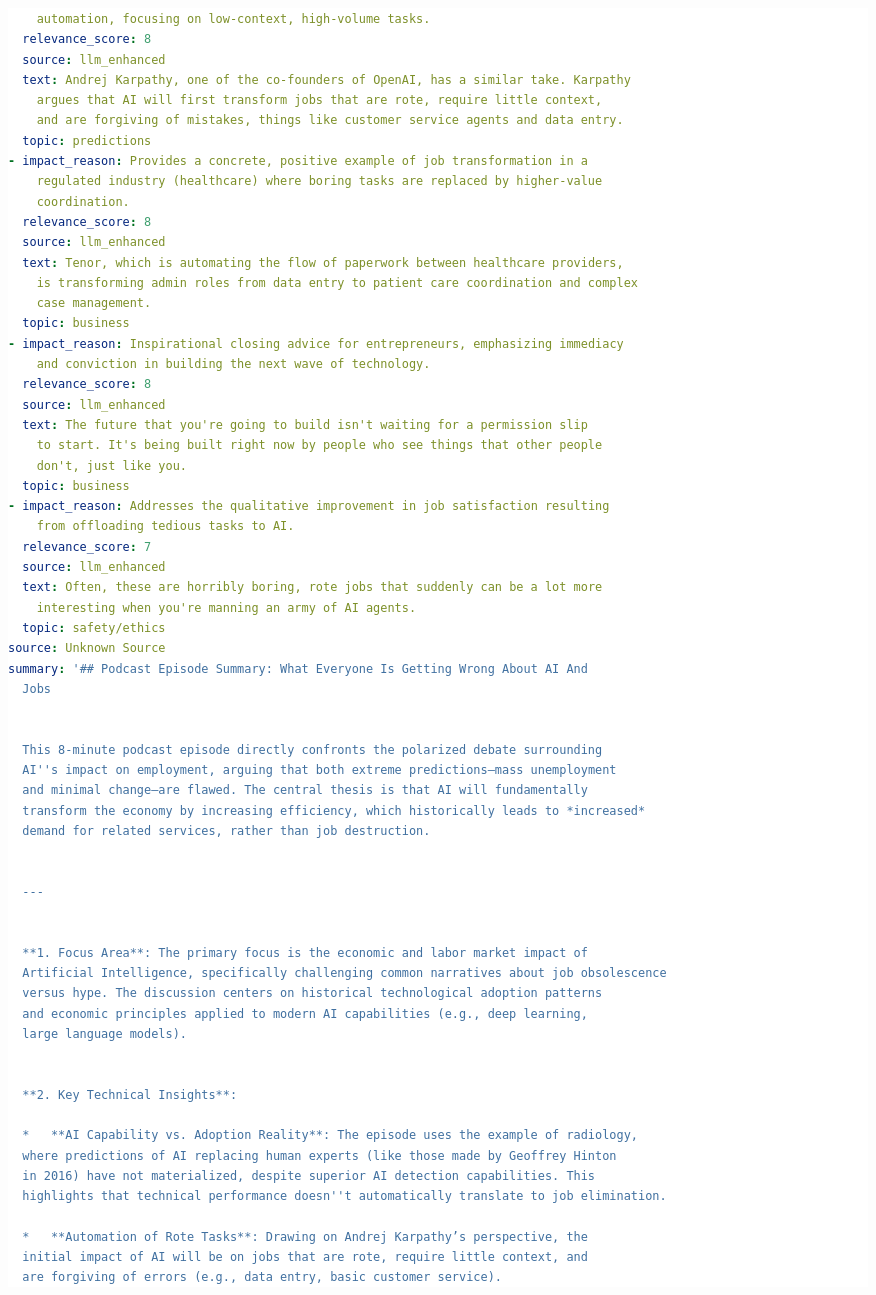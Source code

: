 ```yaml
    automation, focusing on low-context, high-volume tasks.
  relevance_score: 8
  source: llm_enhanced
  text: Andrej Karpathy, one of the co-founders of OpenAI, has a similar take. Karpathy
    argues that AI will first transform jobs that are rote, require little context,
    and are forgiving of mistakes, things like customer service agents and data entry.
  topic: predictions
- impact_reason: Provides a concrete, positive example of job transformation in a
    regulated industry (healthcare) where boring tasks are replaced by higher-value
    coordination.
  relevance_score: 8
  source: llm_enhanced
  text: Tenor, which is automating the flow of paperwork between healthcare providers,
    is transforming admin roles from data entry to patient care coordination and complex
    case management.
  topic: business
- impact_reason: Inspirational closing advice for entrepreneurs, emphasizing immediacy
    and conviction in building the next wave of technology.
  relevance_score: 8
  source: llm_enhanced
  text: The future that you're going to build isn't waiting for a permission slip
    to start. It's being built right now by people who see things that other people
    don't, just like you.
  topic: business
- impact_reason: Addresses the qualitative improvement in job satisfaction resulting
    from offloading tedious tasks to AI.
  relevance_score: 7
  source: llm_enhanced
  text: Often, these are horribly boring, rote jobs that suddenly can be a lot more
    interesting when you're manning an army of AI agents.
  topic: safety/ethics
source: Unknown Source
summary: '## Podcast Episode Summary: What Everyone Is Getting Wrong About AI And
  Jobs


  This 8-minute podcast episode directly confronts the polarized debate surrounding
  AI''s impact on employment, arguing that both extreme predictions—mass unemployment
  and minimal change—are flawed. The central thesis is that AI will fundamentally
  transform the economy by increasing efficiency, which historically leads to *increased*
  demand for related services, rather than job destruction.


  ---


  **1. Focus Area**: The primary focus is the economic and labor market impact of
  Artificial Intelligence, specifically challenging common narratives about job obsolescence
  versus hype. The discussion centers on historical technological adoption patterns
  and economic principles applied to modern AI capabilities (e.g., deep learning,
  large language models).


  **2. Key Technical Insights**:

  *   **AI Capability vs. Adoption Reality**: The episode uses the example of radiology,
  where predictions of AI replacing human experts (like those made by Geoffrey Hinton
  in 2016) have not materialized, despite superior AI detection capabilities. This
  highlights that technical performance doesn''t automatically translate to job elimination.

  *   **Automation of Rote Tasks**: Drawing on Andrej Karpathy’s perspective, the
  initial impact of AI will be on jobs that are rote, require little context, and
  are forgiving of errors (e.g., data entry, basic customer service).
```